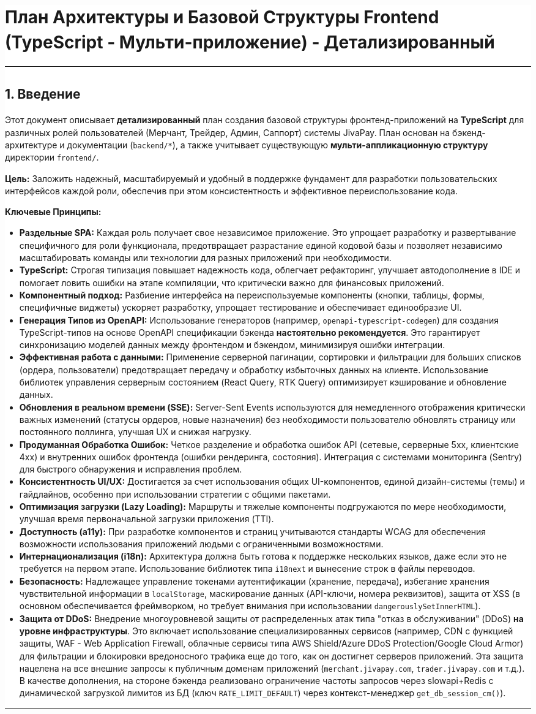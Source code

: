 # План Архитектуры и Базовой Структуры Frontend (TypeScript - Мульти-приложение) - Детализированный

---

## 1. Введение

Этот документ описывает **детализированный** план создания базовой структуры фронтенд-приложений на **TypeScript** для различных ролей пользователей (Мерчант, Трейдер, Админ, Саппорт) системы JivaPay. План основан на бэкенд-архитектуре и документации (`backend/*`), а также учитывает существующую **мульти-аппликационную структуру** директории `frontend/`.

**Цель:** Заложить надежный, масштабируемый и удобный в поддержке фундамент для разработки пользовательских интерфейсов каждой роли, обеспечив при этом консистентность и эффективное переиспользование кода.

**Ключевые Принципы:**

*   **Раздельные SPA:** Каждая роль получает свое независимое приложение. Это упрощает разработку и развертывание специфичного для роли функционала, предотвращает разрастание единой кодовой базы и позволяет независимо масштабировать команды или технологии для разных приложений при необходимости.
*   **TypeScript:** Строгая типизация повышает надежность кода, облегчает рефакторинг, улучшает автодополнение в IDE и помогает ловить ошибки на этапе компиляции, что критически важно для финансовых приложений.
*   **Компонентный подход:** Разбиение интерфейса на переиспользуемые компоненты (кнопки, таблицы, формы, специфичные виджеты) ускоряет разработку, упрощает тестирование и обеспечивает единообразие UI.
*   **Генерация Типов из OpenAPI:** Использование генераторов (например, `openapi-typescript-codegen`) для создания TypeScript-типов на основе OpenAPI спецификации бэкенда **настоятельно рекомендуется**. Это гарантирует синхронизацию моделей данных между фронтендом и бэкендом, минимизируя ошибки интеграции.
*   **Эффективная работа с данными:** Применение серверной пагинации, сортировки и фильтрации для больших списков (ордера, пользователи) предотвращает передачу и обработку избыточных данных на клиенте. Использование библиотек управления серверным состоянием (React Query, RTK Query) оптимизирует кэширование и обновление данных.
*   **Обновления в реальном времени (SSE):** Server-Sent Events используются для немедленного отображения критически важных изменений (статусы ордеров, новые назначения) без необходимости пользователю обновлять страницу или постоянного поллинга, улучшая UX и снижая нагрузку.
*   **Продуманная Обработка Ошибок:** Четкое разделение и обработка ошибок API (сетевые, серверные 5xx, клиентские 4xx) и внутренних ошибок фронтенда (ошибки рендеринга, состояния). Интеграция с системами мониторинга (Sentry) для быстрого обнаружения и исправления проблем.
*   **Консистентность UI/UX:** Достигается за счет использования общих UI-компонентов, единой дизайн-системы (темы) и гайдлайнов, особенно при использовании стратегии с общими пакетами.
*   **Оптимизация загрузки (Lazy Loading):** Маршруты и тяжелые компоненты подгружаются по мере необходимости, улучшая время первоначальной загрузки приложения (TТI).
*   **Доступность (a11y):** При разработке компонентов и страниц учитываются стандарты WCAG для обеспечения возможности использования приложений людьми с ограниченными возможностями.
*   **Интернационализация (i18n):** Архитектура должна быть готова к поддержке нескольких языков, даже если это не требуется на первом этапе. Использование библиотек типа `i18next` и вынесение строк в файлы переводов.
*   **Безопасность:** Надлежащее управление токенами аутентификации (хранение, передача), избегание хранения чувствительной информации в `localStorage`, маскирование данных (API-ключи, номера реквизитов), защита от XSS (в основном обеспечивается фреймворком, но требует внимания при использовании `dangerouslySetInnerHTML`).
*   **Защита от DDoS:** Внедрение многоуровневой защиты от распределенных атак типа "отказ в обслуживании" (DDoS) **на уровне инфраструктуры**. Это включает использование специализированных сервисов (например, CDN с функцией защиты, WAF - Web Application Firewall, облачные сервисы типа AWS Shield/Azure DDoS Protection/Google Cloud Armor) для фильтрации и блокировки вредоносного трафика еще до того, как он достигнет серверов приложений. Эта защита нацелена на все внешние запросы к публичным доменам приложений (`merchant.jivapay.com`, `trader.jivapay.com` и т.д.). В качестве дополнения, на стороне бэкенда реализовано ограничение частоты запросов через slowapi+Redis с динамической загрузкой лимитов из БД (ключ `RATE_LIMIT_DEFAULT`) через контекст-менеджер `get_db_session_cm()`).

---